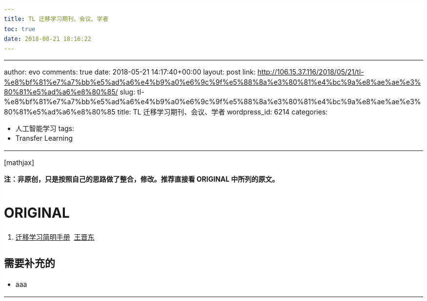 ```yaml
---
title: TL 迁移学习期刊、会议、学者
toc: true
date: 2018-08-21 18:16:22
---
```

---
author: evo
comments: true
date: 2018-05-21 14:17:40+00:00
layout: post
link: http://106.15.37.116/2018/05/21/tl-%e8%bf%81%e7%a7%bb%e5%ad%a6%e4%b9%a0%e6%9c%9f%e5%88%8a%e3%80%81%e4%bc%9a%e8%ae%ae%e3%80%81%e5%ad%a6%e8%80%85/
slug: tl-%e8%bf%81%e7%a7%bb%e5%ad%a6%e4%b9%a0%e6%9c%9f%e5%88%8a%e3%80%81%e4%bc%9a%e8%ae%ae%e3%80%81%e5%ad%a6%e8%80%85
title: TL 迁移学习期刊、会议、学者
wordpress_id: 6214
categories:
- 人工智能学习
tags:
- Transfer Learning
---



[mathjax]

**注：非原创，只是按照自己的思路做了整合，修改。推荐直接看 ORIGINAL 中所列的原文。**


# ORIGINAL





 	
  1. [迁移学习简明手册](https://github.com/jindongwang/transferlearning-tutorial)  [王晋东](https://zhuanlan.zhihu.com/p/35352154)




## 需要补充的





 	
  * aaa





* * *


